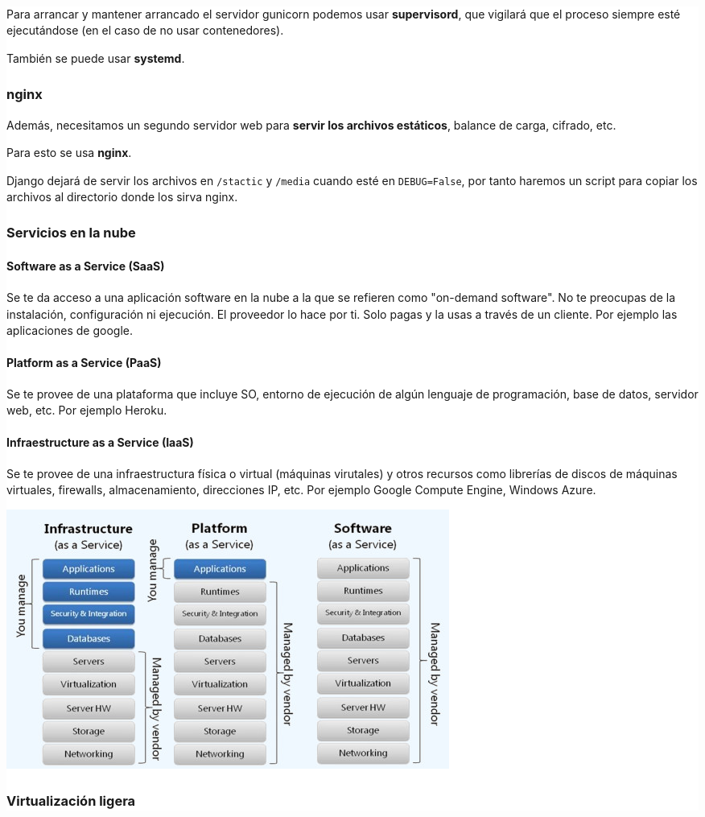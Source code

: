 Para arrancar y mantener arrancado el servidor gunicorn podemos usar **supervisord**, que vigilará que el proceso siempre esté ejecutándose (en el caso de no usar contenedores).

También se puede usar **systemd**.

### nginx

Además, necesitamos un segundo servidor web para **servir los archivos estáticos**, balance de carga, cifrado, etc.

Para esto se usa **nginx**.

Django dejará de servir los archivos en `/stactic` y `/media` cuando esté en `DEBUG=False`, por tanto haremos un script para copiar los archivos al directorio donde los sirva nginx.

### Servicios en la nube

#### Software as a Service (SaaS)

Se te da acceso a una aplicación software en la nube a la que se refieren como "on-demand software". No te preocupas de la instalación, configuración ni ejecución. El proveedor lo hace por ti. Solo pagas y la usas a través de un cliente. Por ejemplo las aplicaciones de google.

#### Platform as a Service (PaaS)

Se te provee de una plataforma que incluye SO, entorno de ejecución de algún lenguaje de programación, base de datos, servidor web, etc. Por ejemplo Heroku.

#### Infraestructure as a Service (IaaS)

Se te provee de una infraestructura física o virtual (máquinas virutales) y otros recursos como librerías de discos de máquinas virtuales, firewalls, almacenamiento, direcciones IP, etc. Por ejemplo Google Compute Engine, Windows Azure.

![](./img/t17-02.jpg)

### Virtualización ligera
